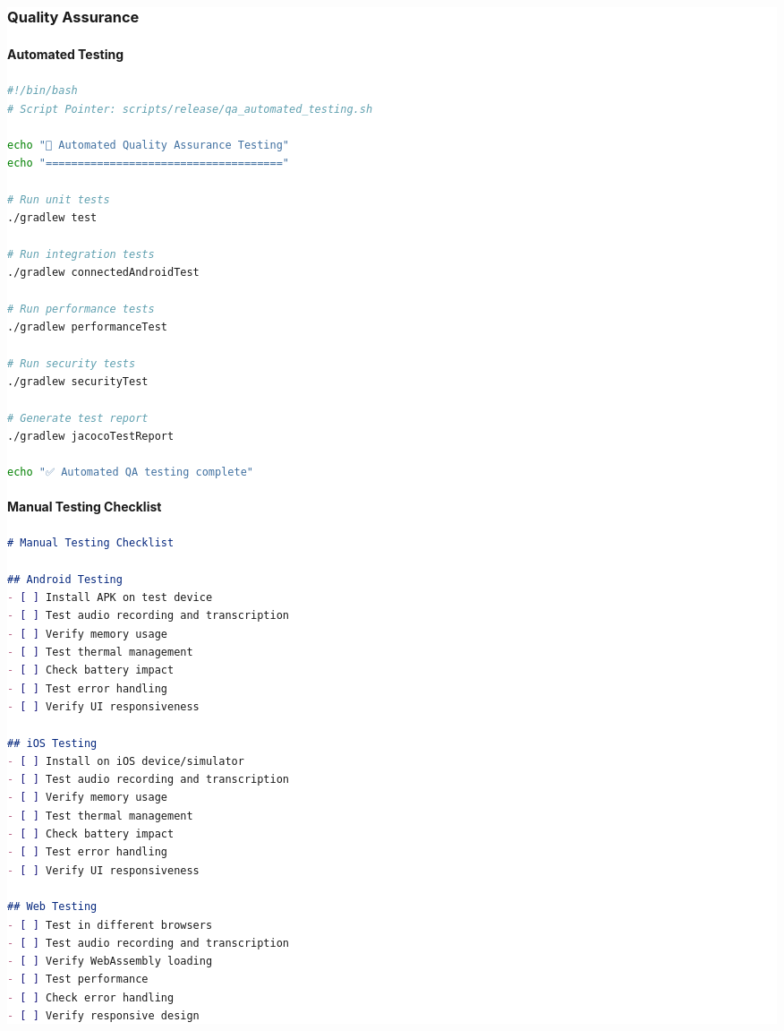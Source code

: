 ### Quality Assurance

#### Automated Testing
```bash
#!/bin/bash
# Script Pointer: scripts/release/qa_automated_testing.sh

echo "🧪 Automated Quality Assurance Testing"
echo "====================================="

# Run unit tests
./gradlew test

# Run integration tests
./gradlew connectedAndroidTest

# Run performance tests
./gradlew performanceTest

# Run security tests
./gradlew securityTest

# Generate test report
./gradlew jacocoTestReport

echo "✅ Automated QA testing complete"
```

#### Manual Testing Checklist
```markdown
# Manual Testing Checklist

## Android Testing
- [ ] Install APK on test device
- [ ] Test audio recording and transcription
- [ ] Verify memory usage
- [ ] Test thermal management
- [ ] Check battery impact
- [ ] Test error handling
- [ ] Verify UI responsiveness

## iOS Testing
- [ ] Install on iOS device/simulator
- [ ] Test audio recording and transcription
- [ ] Verify memory usage
- [ ] Test thermal management
- [ ] Check battery impact
- [ ] Test error handling
- [ ] Verify UI responsiveness

## Web Testing
- [ ] Test in different browsers
- [ ] Test audio recording and transcription
- [ ] Verify WebAssembly loading
- [ ] Test performance
- [ ] Check error handling
- [ ] Verify responsive design
```
